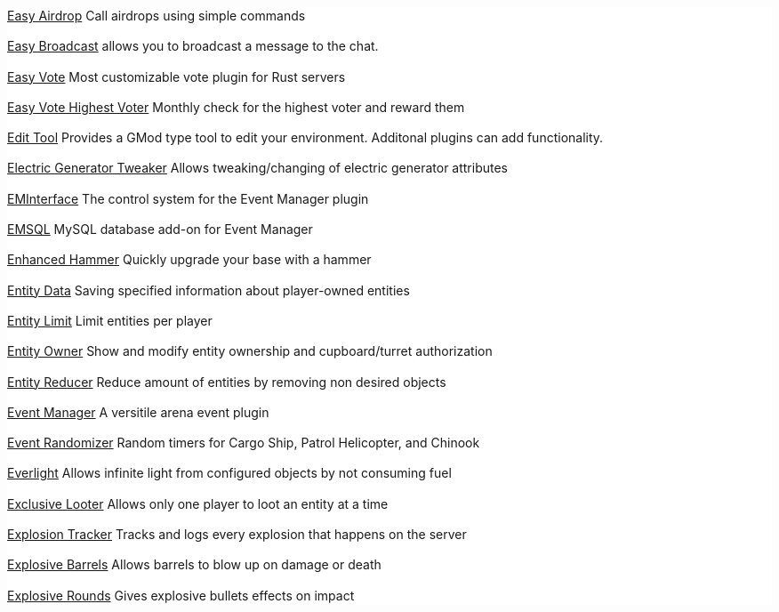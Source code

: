 [Easy Airdrop](https://umod.org/plugins/easy-airdrop) 
Call airdrops using simple commands

[Easy Broadcast](https://umod.org/plugins/easy-broadcast) 
allows you to broadcast a message to the chat.

[Easy Vote](https://umod.org/plugins/easy-vote) 
Most customizable vote plugin for Rust servers

[Easy Vote Highest Voter](https://umod.org/plugins/easy-vote-highest-voter) 
Monthly check for the highest voter and reward them

[Edit Tool](https://umod.org/plugins/edit-tool) 
Provides a GMod type tool to edit your environment. Additonal plugins can add functionality.

[Electric Generator Tweaker](https://umod.org/plugins/electric-generator-tweaker) 
Allows tweaking/changing of electric generator attributes

[EMInterface](https://umod.org/plugins/eminterface) 
The control system for the Event Manager plugin

[EMSQL](https://umod.org/plugins/emsql) 
MySQL database add-on for Event Manager

[Enhanced Hammer](https://umod.org/plugins/enhanced-hammer) 
Quickly upgrade your base with a hammer

[Entity Data](https://umod.org/plugins/entity-data) 
Saving specified information about player-owned entities

[Entity Limit](https://umod.org/plugins/entity-limit) 
Limit entities per player

[Entity Owner](https://umod.org/plugins/entity-owner) 
Show and modify entity ownership and cupboard/turret authorization

[Entity Reducer](https://umod.org/plugins/entity-reducer) 
Reduce amount of entities by removing non desired objects

[Event Manager](https://umod.org/plugins/event-manager) 
A versitile arena event plugin

[Event Randomizer](https://umod.org/plugins/event-randomizer) 
Random timers for Cargo Ship, Patrol Helicopter, and Chinook

[Everlight](https://umod.org/plugins/everlight) 
Allows infinite light from configured objects by not consuming fuel

[Exclusive Looter](https://umod.org/plugins/exclusive-looter) 
Allows only one player to loot an entity at a time

[Explosion Tracker](https://umod.org/plugins/explosion-tracker) 
Tracks and logs every explosion that happens on the server

[Explosive Barrels](https://umod.org/plugins/explosive-barrels) 
Allows barrels to blow up on damage or death

[Explosive Rounds](https://umod.org/plugins/explosive-rounds) 
Gives explosive bullets effects on impact
